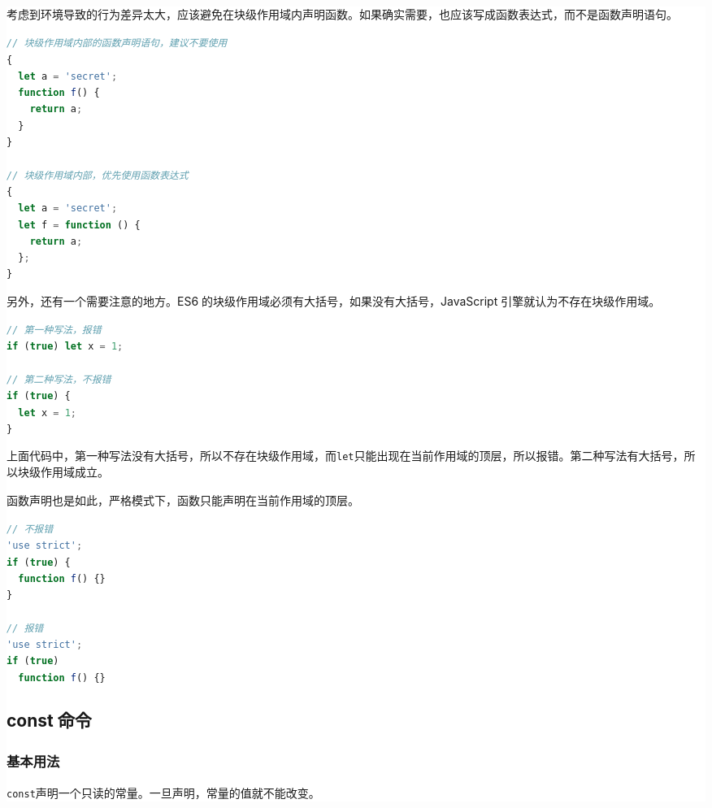 考虑到环境导致的行为差异太大，应该避免在块级作用域内声明函数。如果确实需要，也应该写成函数表达式，而不是函数声明语句。
 
```javascript
// 块级作用域内部的函数声明语句，建议不要使用
{
  let a = 'secret';
  function f() {
    return a;
  }
}
 
// 块级作用域内部，优先使用函数表达式
{
  let a = 'secret';
  let f = function () {
    return a;
  };
}
```
 
另外，还有一个需要注意的地方。ES6 的块级作用域必须有大括号，如果没有大括号，JavaScript 引擎就认为不存在块级作用域。
 
```javascript
// 第一种写法，报错
if (true) let x = 1;
 
// 第二种写法，不报错
if (true) {
  let x = 1;
}
```
 
上面代码中，第一种写法没有大括号，所以不存在块级作用域，而`let`只能出现在当前作用域的顶层，所以报错。第二种写法有大括号，所以块级作用域成立。
 
函数声明也是如此，严格模式下，函数只能声明在当前作用域的顶层。
 
```javascript
// 不报错
'use strict';
if (true) {
  function f() {}
}
 
// 报错
'use strict';
if (true)
  function f() {}
```
 
## const 命令
 
### 基本用法
 
`const`声明一个只读的常量。一旦声明，常量的值就不能改变。
 